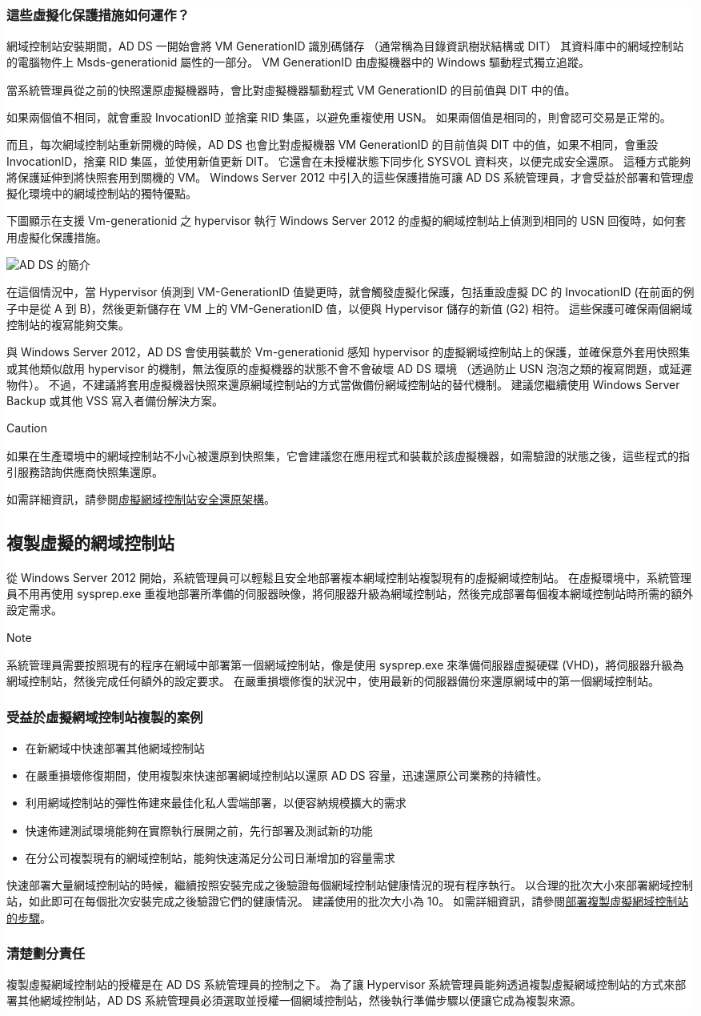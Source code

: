 ### <a name="BKMK_HowSafeguardsWork"></a>這些虛擬化保護措施如何運作？
網域控制站安裝期間，AD DS 一開始會將 VM GenerationID 識別碼儲存 （通常稱為目錄資訊樹狀結構或 DIT） 其資料庫中的網域控制站的電腦物件上 Msds-generationid 屬性的一部分。 VM GenerationID 由虛擬機器中的 Windows 驅動程式獨立追蹤。

當系統管理員從之前的快照還原虛擬機器時，會比對虛擬機器驅動程式 VM GenerationID 的目前值與 DIT 中的值。

如果兩個值不相同，就會重設 InvocationID 並捨棄 RID 集區，以避免重複使用 USN。 如果兩個值是相同的，則會認可交易是正常的。

而且，每次網域控制站重新開機的時候，AD DS 也會比對虛擬機器 VM GenerationID 的目前值與 DIT 中的值，如果不相同，會重設 InvocationID，捨棄 RID 集區，並使用新值更新 DIT。 它還會在未授權狀態下同步化 SYSVOL 資料夾，以便完成安全還原。 這種方式能夠將保護延伸到將快照套用到關機的 VM。 Windows Server 2012 中引入的這些保護措施可讓 AD DS 系統管理員，才會受益於部署和管理虛擬化環境中的網域控制站的獨特優點。

下圖顯示在支援 Vm-generationid 之 hypervisor 執行 Windows Server 2012 的虛擬的網域控制站上偵測到相同的 USN 回復時，如何套用虛擬化保護措施。

![AD DS 的簡介](../media/Introduction-to-Active-Directory-Domain-Services--AD-DS--Virtualization--Level-100-/ADDS_VDC_Exampleofhowsafeguardswork.gif)

在這個情況中，當 Hypervisor 偵測到 VM-GenerationID 值變更時，就會觸發虛擬化保護，包括重設虛擬 DC 的 InvocationID (在前面的例子中是從 A 到 B)，然後更新儲存在 VM 上的 VM-GenerationID 值，以便與 Hypervisor 儲存的新值 (G2) 相符。 這些保護可確保兩個網域控制站的複寫能夠交集。

與 Windows Server 2012，AD DS 會使用裝載於 Vm-generationid 感知 hypervisor 的虛擬網域控制站上的保護，並確保意外套用快照集或其他類似啟用 hypervisor 的機制，無法復原的虛擬機器的狀態不會不會破壞 AD DS 環境 （透過防止 USN 泡泡之類的複寫問題，或延遲物件）。 不過，不建議將套用虛擬機器快照來還原網域控制站的方式當做備份網域控制站的替代機制。 建議您繼續使用 Windows Server Backup 或其他 VSS 寫入者備份解決方案。

> [!CAUTION]
> 如果在生產環境中的網域控制站不小心被還原到快照集，它會建議您在應用程式和裝載於該虛擬機器，如需驗證的狀態之後，這些程式的指引服務諮詢供應商快照集還原。

如需詳細資訊，請參閱[虛擬網域控制站安全還原架構](../ad-ds/get-started/virtual-dc/Virtualized-Domain-Controller-Architecture.md#BKMK_SafeRestoreArch)。

## <a name="virtualized_dc_cloning"></a>複製虛擬的網域控制站
從 Windows Server 2012 開始，系統管理員可以輕鬆且安全地部署複本網域控制站複製現有的虛擬網域控制站。 在虛擬環境中，系統管理員不用再使用 sysprep.exe 重複地部署所準備的伺服器映像，將伺服器升級為網域控制站，然後完成部署每個複本網域控制站時所需的額外設定需求。

> [!NOTE]
> 系統管理員需要按照現有的程序在網域中部署第一個網域控制站，像是使用 sysprep.exe 來準備伺服器虛擬硬碟 (VHD)，將伺服器升級為網域控制站，然後完成任何額外的設定要求。 在嚴重損壞修復的狀況中，使用最新的伺服器備份來還原網域中的第一個網域控制站。

### <a name="scenarios-that-benefit-from-virtual-domain-controller-cloning"></a>受益於虛擬網域控制站複製的案例

-   在新網域中快速部署其他網域控制站

-   在嚴重損壞修復期間，使用複製來快速部署網域控制站以還原 AD DS 容量，迅速還原公司業務的持續性。

-   利用網域控制站的彈性佈建來最佳化私人雲端部署，以便容納規模擴大的需求

-   快速佈建測試環境能夠在實際執行展開之前，先行部署及測試新的功能

-   在分公司複製現有的網域控制站，能夠快速滿足分公司日漸增加的容量需求

快速部署大量網域控制站的時候，繼續按照安裝完成之後驗證每個網域控制站健康情況的現有程序執行。 以合理的批次大小來部署網域控制站，如此即可在每個批次安裝完成之後驗證它們的健康情況。 建議使用的批次大小為 10。 如需詳細資訊，請參閱[部署複製虛擬網域控制站的步驟](../ad-ds/../ad-ds/../ad-ds/../ad-ds/../ad-ds/../ad-ds/../ad-ds/../ad-ds/../ad-ds/../ad-ds/../ad-ds/../ad-ds/Introduction-to-Active-Directory-Domain-Services-AD-DS-Virtualization-Level-100.md#steps_deploy_vdc)。

### <a name="clear-separation-of-responsibilities"></a>清楚劃分責任
複製虛擬網域控制站的授權是在 AD DS 系統管理員的控制之下。 為了讓 Hypervisor 系統管理員能夠透過複製虛擬網域控制站的方式來部署其他網域控制站，AD DS 系統管理員必須選取並授權一個網域控制站，然後執行準備步驟以便讓它成為複製來源。
